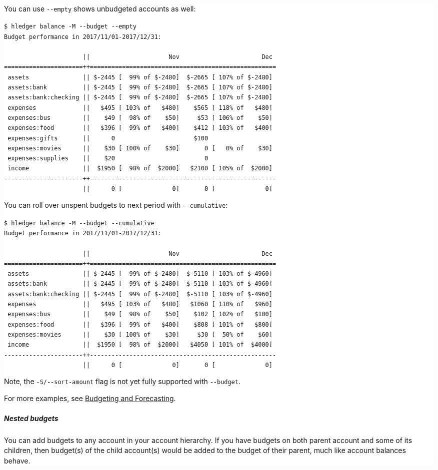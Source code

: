 You can use `--empty` shows unbudgeted accounts as well:

``` {.shell}
$ hledger balance -M --budget --empty
Budget performance in 2017/11/01-2017/12/31:

                      ||                      Nov                       Dec 
======================++====================================================
 assets               || $-2445 [  99% of $-2480]  $-2665 [ 107% of $-2480] 
 assets:bank          || $-2445 [  99% of $-2480]  $-2665 [ 107% of $-2480] 
 assets:bank:checking || $-2445 [  99% of $-2480]  $-2665 [ 107% of $-2480] 
 expenses             ||   $495 [ 103% of   $480]    $565 [ 118% of   $480] 
 expenses:bus         ||    $49 [  98% of    $50]     $53 [ 106% of    $50] 
 expenses:food        ||   $396 [  99% of   $400]    $412 [ 103% of   $400] 
 expenses:gifts       ||      0                      $100                   
 expenses:movies      ||    $30 [ 100% of    $30]       0 [   0% of    $30] 
 expenses:supplies    ||    $20                         0                   
 income               ||  $1950 [  98% of  $2000]   $2100 [ 105% of  $2000] 
----------------------++----------------------------------------------------
                      ||      0 [              0]       0 [              0] 
```

You can roll over unspent budgets to next period with `--cumulative`:

``` {.shell}
$ hledger balance -M --budget --cumulative
Budget performance in 2017/11/01-2017/12/31:

                      ||                      Nov                       Dec 
======================++====================================================
 assets               || $-2445 [  99% of $-2480]  $-5110 [ 103% of $-4960] 
 assets:bank          || $-2445 [  99% of $-2480]  $-5110 [ 103% of $-4960] 
 assets:bank:checking || $-2445 [  99% of $-2480]  $-5110 [ 103% of $-4960] 
 expenses             ||   $495 [ 103% of   $480]   $1060 [ 110% of   $960] 
 expenses:bus         ||    $49 [  98% of    $50]    $102 [ 102% of   $100] 
 expenses:food        ||   $396 [  99% of   $400]    $808 [ 101% of   $800] 
 expenses:movies      ||    $30 [ 100% of    $30]     $30 [  50% of    $60] 
 income               ||  $1950 [  98% of  $2000]   $4050 [ 101% of  $4000] 
----------------------++----------------------------------------------------
                      ||      0 [              0]       0 [              0] 
```

Note, the `-S/--sort-amount` flag is not yet fully supported with
`--budget`.

For more examples, see [Budgeting and
Forecasting](https://github.com/simonmichael/hledger/wiki/Budgeting%20and%20forecasting).

##### Nested budgets

You can add budgets to any account in your account hierarchy. If you
have budgets on both parent account and some of its children, then
budget(s) of the child account(s) would be added to the budget of their
parent, much like account balances behave.
